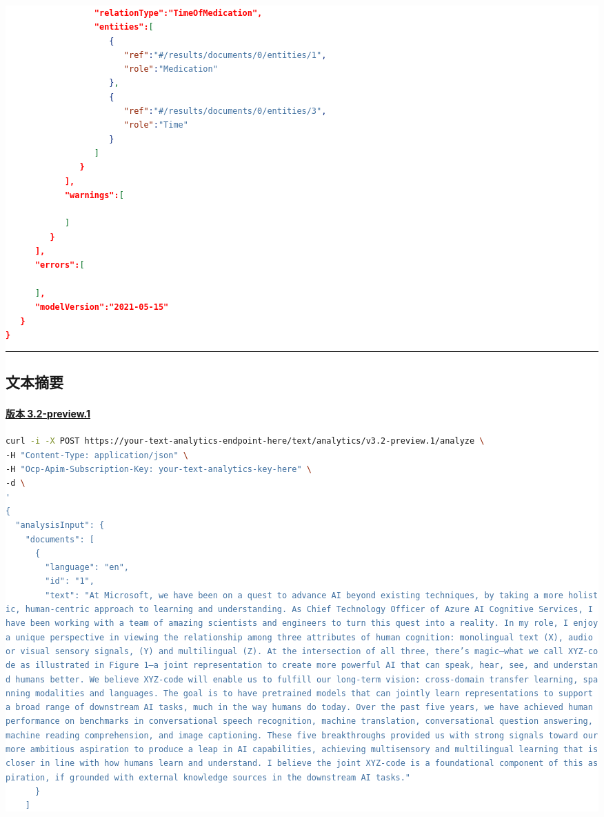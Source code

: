 ```json
                  "relationType":"TimeOfMedication",
                  "entities":[
                     {
                        "ref":"#/results/documents/0/entities/1",
                        "role":"Medication"
                     },
                     {
                        "ref":"#/results/documents/0/entities/3",
                        "role":"Time"
                     }
                  ]
               }
            ],
            "warnings":[
               
            ]
         }
      ],
      "errors":[
         
      ],
      "modelVersion":"2021-05-15"
   }
}
```
---

## <a name="text-summarization"></a>文本摘要

#### <a name="version-32-preview1"></a>[版本 3.2-preview.1](#tab/version-3-2)

```bash
curl -i -X POST https://your-text-analytics-endpoint-here/text/analytics/v3.2-preview.1/analyze \
-H "Content-Type: application/json" \
-H "Ocp-Apim-Subscription-Key: your-text-analytics-key-here" \
-d \
' 
{
  "analysisInput": {
    "documents": [
      {
        "language": "en",
        "id": "1",
        "text": "At Microsoft, we have been on a quest to advance AI beyond existing techniques, by taking a more holistic, human-centric approach to learning and understanding. As Chief Technology Officer of Azure AI Cognitive Services, I have been working with a team of amazing scientists and engineers to turn this quest into a reality. In my role, I enjoy a unique perspective in viewing the relationship among three attributes of human cognition: monolingual text (X), audio or visual sensory signals, (Y) and multilingual (Z). At the intersection of all three, there’s magic—what we call XYZ-code as illustrated in Figure 1—a joint representation to create more powerful AI that can speak, hear, see, and understand humans better. We believe XYZ-code will enable us to fulfill our long-term vision: cross-domain transfer learning, spanning modalities and languages. The goal is to have pretrained models that can jointly learn representations to support a broad range of downstream AI tasks, much in the way humans do today. Over the past five years, we have achieved human performance on benchmarks in conversational speech recognition, machine translation, conversational question answering, machine reading comprehension, and image captioning. These five breakthroughs provided us with strong signals toward our more ambitious aspiration to produce a leap in AI capabilities, achieving multisensory and multilingual learning that is closer in line with how humans learn and understand. I believe the joint XYZ-code is a foundational component of this aspiration, if grounded with external knowledge sources in the downstream AI tasks."
      }
    ]
```